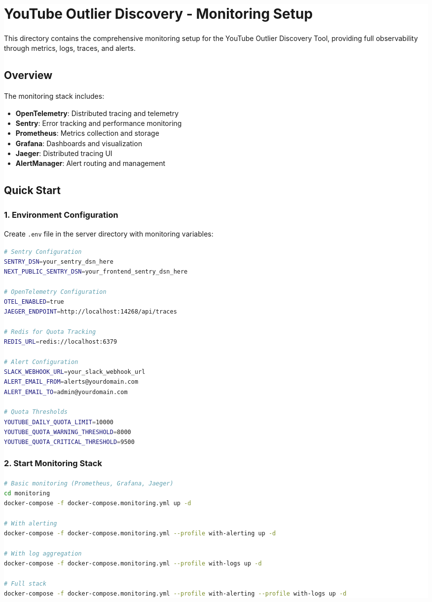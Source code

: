 # YouTube Outlier Discovery - Monitoring Setup

This directory contains the comprehensive monitoring setup for the YouTube Outlier Discovery Tool, providing full observability through metrics, logs, traces, and alerts.

## Overview

The monitoring stack includes:

- **OpenTelemetry**: Distributed tracing and telemetry
- **Sentry**: Error tracking and performance monitoring
- **Prometheus**: Metrics collection and storage
- **Grafana**: Dashboards and visualization
- **Jaeger**: Distributed tracing UI
- **AlertManager**: Alert routing and management

## Quick Start

### 1. Environment Configuration

Create `.env` file in the server directory with monitoring variables:

```bash
# Sentry Configuration
SENTRY_DSN=your_sentry_dsn_here
NEXT_PUBLIC_SENTRY_DSN=your_frontend_sentry_dsn_here

# OpenTelemetry Configuration
OTEL_ENABLED=true
JAEGER_ENDPOINT=http://localhost:14268/api/traces

# Redis for Quota Tracking
REDIS_URL=redis://localhost:6379

# Alert Configuration
SLACK_WEBHOOK_URL=your_slack_webhook_url
ALERT_EMAIL_FROM=alerts@yourdomain.com
ALERT_EMAIL_TO=admin@yourdomain.com

# Quota Thresholds
YOUTUBE_DAILY_QUOTA_LIMIT=10000
YOUTUBE_QUOTA_WARNING_THRESHOLD=8000
YOUTUBE_QUOTA_CRITICAL_THRESHOLD=9500
```

### 2. Start Monitoring Stack

```bash
# Basic monitoring (Prometheus, Grafana, Jaeger)
cd monitoring
docker-compose -f docker-compose.monitoring.yml up -d

# With alerting
docker-compose -f docker-compose.monitoring.yml --profile with-alerting up -d

# With log aggregation
docker-compose -f docker-compose.monitoring.yml --profile with-logs up -d

# Full stack
docker-compose -f docker-compose.monitoring.yml --profile with-alerting --profile with-logs up -d
```
